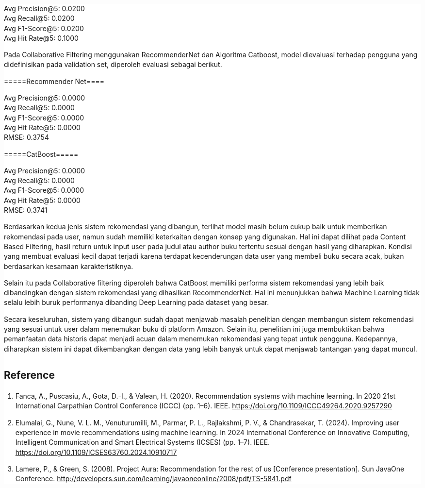 Avg Precision@5: 0.0200<br>
Avg Recall@5: 0.0200<br>
Avg F1-Score@5: 0.0200<br>
Avg Hit Rate@5: 0.1000<br>

Pada Collaborative Filtering menggunakan RecommenderNet dan Algoritma Catboost, model dievaluasi terhadap pengguna yang didefinisikan pada validation set, diperoleh evaluasi sebagai berikut.

=====Recommender Net====

Avg Precision@5: 0.0000<br>
Avg Recall@5: 0.0000<br>
Avg F1-Score@5: 0.0000<br>
Avg Hit Rate@5: 0.0000<br>
RMSE: 0.3754

=====CatBoost=====

Avg Precision@5: 0.0000<br>
Avg Recall@5: 0.0000<br>
Avg F1-Score@5: 0.0000<br>
Avg Hit Rate@5: 0.0000<br>
RMSE: 0.3741

Berdasarkan kedua jenis sistem rekomendasi yang dibangun, terlihat model masih belum cukup baik untuk memberikan rekomendasi pada user, namun sudah memiliki keterkaitan dengan konsep yang digunakan. Hal ini dapat dilihat pada Content Based Filtering, hasil return untuk input user pada judul atau author buku tertentu sesuai dengan hasil yang diharapkan. Kondisi yang membuat evaluasi kecil dapat terjadi karena terdapat kecenderungan data user yang membeli buku secara acak, bukan berdasarkan kesamaan karakteristiknya.

Selain itu pada Collaborative filtering diperoleh bahwa CatBoost memiliki performa sistem rekomendasi yang lebih baik dibandingkan dengan sistem rekomendasi yang dihasilkan RecommenderNet. Hal ini menunjukkan bahwa Machine Learning tidak selalu lebih buruk performanya dibanding Deep Learning pada dataset yang besar.

Secara keseluruhan, sistem yang dibangun sudah dapat menjawab masalah penelitian dengan membangun sistem rekomendasi yang sesuai untuk user dalam menemukan buku di platform Amazon. Selain itu, penelitian ini juga membuktikan bahwa pemanfaatan data historis dapat menjadi acuan dalam menemukan rekomendasi yang tepat untuk pengguna. Kedepannya, diharapkan sistem ini dapat dikembangkan dengan data yang lebih banyak untuk dapat menjawab tantangan yang dapat muncul.

## Reference

1. Fanca, A., Puscasiu, A., Gota, D.-I., & Valean, H. (2020). Recommendation systems with machine learning. In 2020 21st International Carpathian Control Conference (ICCC) (pp. 1–6). IEEE. https://doi.org/10.1109/ICCC49264.2020.9257290

2. Elumalai, G., Nune, V. L. M., Venuturumilli, M., Parmar, P. L., Rajlakshmi, P. V., & Chandrasekar, T. (2024). Improving user experience in movie recommendations using machine learning. In 2024 International Conference on Innovative Computing, Intelligent Communication and Smart Electrical Systems (ICSES) (pp. 1–7). IEEE. https://doi.org/10.1109/ICSES63760.2024.10910717

3. Lamere, P., & Green, S. (2008). Project Aura: Recommendation for the rest of us [Conference presentation]. Sun JavaOne Conference. http://developers.sun.com/learning/javaoneonline/2008/pdf/TS-5841.pdf
